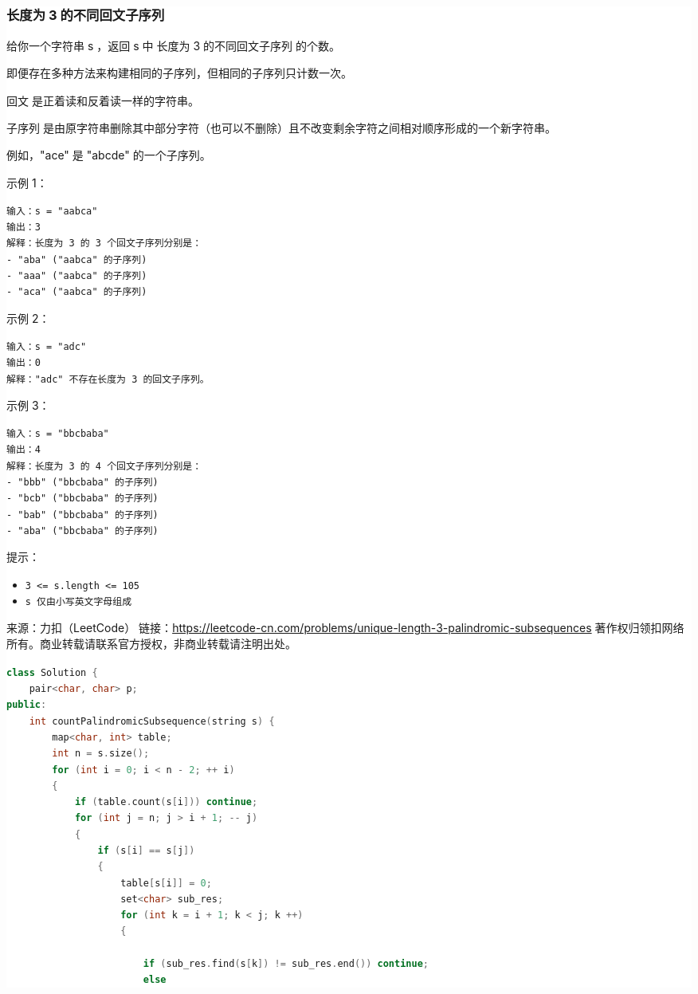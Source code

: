 ### 长度为 3 的不同回文子序列

给你一个字符串 s ，返回 s 中 长度为 3 的不同回文子序列 的个数。

即便存在多种方法来构建相同的子序列，但相同的子序列只计数一次。

回文 是正着读和反着读一样的字符串。

子序列 是由原字符串删除其中部分字符（也可以不删除）且不改变剩余字符之间相对顺序形成的一个新字符串。

例如，"ace" 是 "abcde" 的一个子序列。
 

示例 1：
```
输入：s = "aabca"
输出：3
解释：长度为 3 的 3 个回文子序列分别是：
- "aba" ("aabca" 的子序列)
- "aaa" ("aabca" 的子序列)
- "aca" ("aabca" 的子序列)
```

示例 2：
```
输入：s = "adc"
输出：0
解释："adc" 不存在长度为 3 的回文子序列。
```

示例 3：
```
输入：s = "bbcbaba"
输出：4
解释：长度为 3 的 4 个回文子序列分别是：
- "bbb" ("bbcbaba" 的子序列)
- "bcb" ("bbcbaba" 的子序列)
- "bab" ("bbcbaba" 的子序列)
- "aba" ("bbcbaba" 的子序列)
```

提示：
- `3 <= s.length <= 105`
- `s 仅由小写英文字母组成`

来源：力扣（LeetCode）
链接：https://leetcode-cn.com/problems/unique-length-3-palindromic-subsequences
著作权归领扣网络所有。商业转载请联系官方授权，非商业转载请注明出处。

```cpp
class Solution {
    pair<char, char> p;
public:
    int countPalindromicSubsequence(string s) {
        map<char, int> table;
        int n = s.size();
        for (int i = 0; i < n - 2; ++ i)
        {
            if (table.count(s[i])) continue;
            for (int j = n; j > i + 1; -- j)
            {
                if (s[i] == s[j])
                {
                    table[s[i]] = 0;
                    set<char> sub_res;
                    for (int k = i + 1; k < j; k ++)
                    {
                        
                        if (sub_res.find(s[k]) != sub_res.end()) continue;
                        else
```